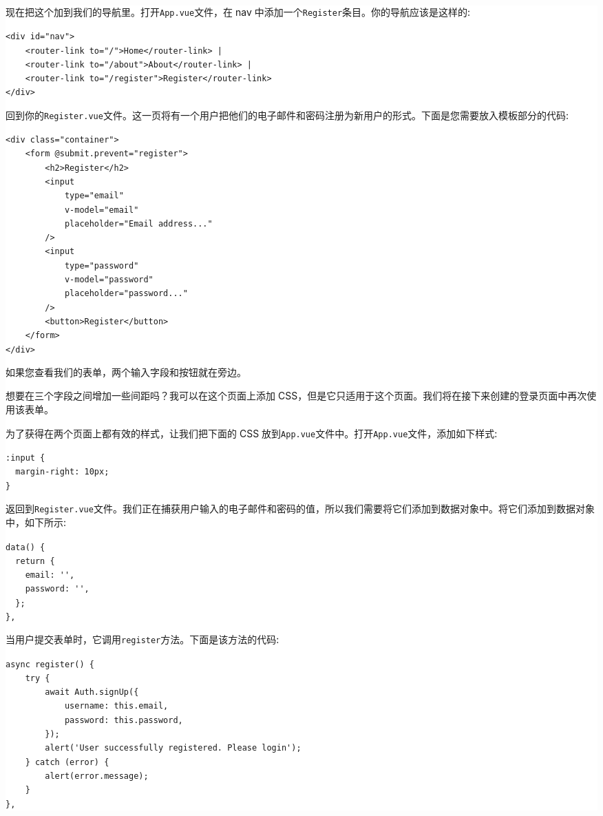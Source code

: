 现在把这个加到我们的导航里。打开`App.vue`文件，在 nav 中添加一个`Register`条目。你的导航应该是这样的:

```
<div id="nav">
    <router-link to="/">Home</router-link> |
    <router-link to="/about">About</router-link> |
    <router-link to="/register">Register</router-link>
</div>
```

回到你的`Register.vue`文件。这一页将有一个用户把他们的电子邮件和密码注册为新用户的形式。下面是您需要放入模板部分的代码:

```
<div class="container">
    <form @submit.prevent="register">
        <h2>Register</h2>
        <input
            type="email"
            v-model="email"
            placeholder="Email address..."
        />
        <input
            type="password"
            v-model="password"
            placeholder="password..."
        />
        <button>Register</button>
    </form>
</div>
```

如果您查看我们的表单，两个输入字段和按钮就在旁边。

想要在三个字段之间增加一些间距吗？我可以在这个页面上添加 CSS，但是它只适用于这个页面。我们将在接下来创建的登录页面中再次使用该表单。

为了获得在两个页面上都有效的样式，让我们把下面的 CSS 放到`App.vue`文件中。打开`App.vue`文件，添加如下样式:

```
:input {   
  margin-right: 10px; 
}
```

返回到`Register.vue`文件。我们正在捕获用户输入的电子邮件和密码的值，所以我们需要将它们添加到数据对象中。将它们添加到数据对象中，如下所示:

```
data() { 
  return { 
    email: '', 
    password: '', 
  }; 
},
```

当用户提交表单时，它调用`register`方法。下面是该方法的代码:

```
async register() {
    try {
        await Auth.signUp({
            username: this.email,
            password: this.password,
        });
        alert('User successfully registered. Please login');
    } catch (error) {
        alert(error.message);
    }
},
```
